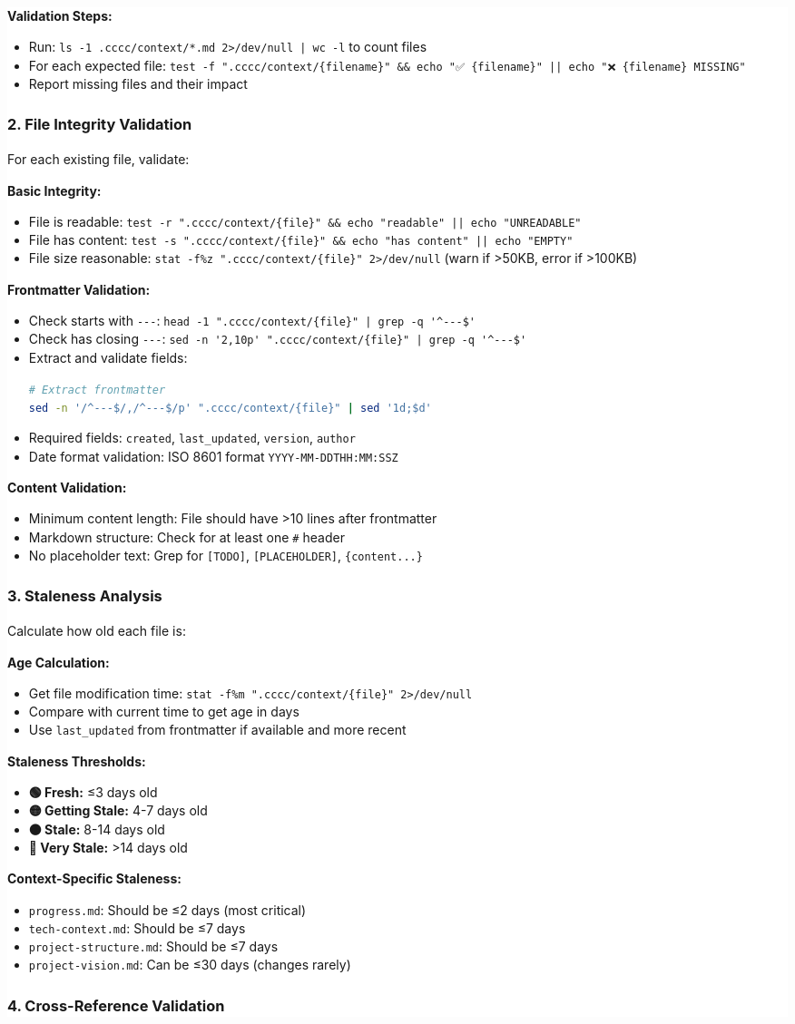 **Validation Steps:**
- Run: `ls -1 .cccc/context/*.md 2>/dev/null | wc -l` to count files
- For each expected file: `test -f ".cccc/context/{filename}" && echo "✅ {filename}" || echo "❌ {filename} MISSING"`
- Report missing files and their impact

### 2. File Integrity Validation

For each existing file, validate:

**Basic Integrity:**
- File is readable: `test -r ".cccc/context/{file}" && echo "readable" || echo "UNREADABLE"`
- File has content: `test -s ".cccc/context/{file}" && echo "has content" || echo "EMPTY"`
- File size reasonable: `stat -f%z ".cccc/context/{file}" 2>/dev/null` (warn if >50KB, error if >100KB)

**Frontmatter Validation:**
- Check starts with `---`: `head -1 ".cccc/context/{file}" | grep -q '^---$'`
- Check has closing `---`: `sed -n '2,10p' ".cccc/context/{file}" | grep -q '^---$'`
- Extract and validate fields:
  ```bash
  # Extract frontmatter
  sed -n '/^---$/,/^---$/p' ".cccc/context/{file}" | sed '1d;$d'
  ```
- Required fields: `created`, `last_updated`, `version`, `author`
- Date format validation: ISO 8601 format `YYYY-MM-DDTHH:MM:SSZ`

**Content Validation:**
- Minimum content length: File should have >10 lines after frontmatter
- Markdown structure: Check for at least one `#` header
- No placeholder text: Grep for `[TODO]`, `[PLACEHOLDER]`, `{content...}`

### 3. Staleness Analysis

Calculate how old each file is:

**Age Calculation:**
- Get file modification time: `stat -f%m ".cccc/context/{file}" 2>/dev/null`
- Compare with current time to get age in days
- Use `last_updated` from frontmatter if available and more recent

**Staleness Thresholds:**
- **🟢 Fresh:** ≤3 days old
- **🟡 Getting Stale:** 4-7 days old  
- **🟠 Stale:** 8-14 days old
- **🔴 Very Stale:** >14 days old

**Context-Specific Staleness:**
- `progress.md`: Should be ≤2 days (most critical)
- `tech-context.md`: Should be ≤7 days
- `project-structure.md`: Should be ≤7 days  
- `project-vision.md`: Can be ≤30 days (changes rarely)

### 4. Cross-Reference Validation
